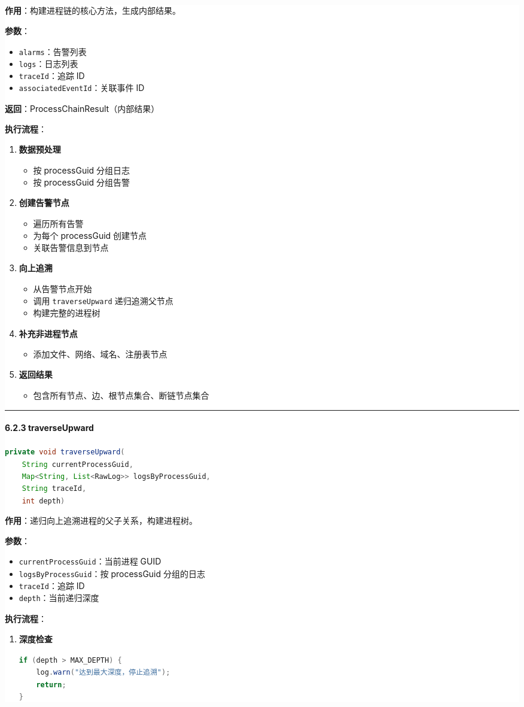 **作用**：构建进程链的核心方法，生成内部结果。

**参数**：
- `alarms`：告警列表
- `logs`：日志列表
- `traceId`：追踪 ID
- `associatedEventId`：关联事件 ID

**返回**：ProcessChainResult（内部结果）

**执行流程**：
1. **数据预处理**
   - 按 processGuid 分组日志
   - 按 processGuid 分组告警

2. **创建告警节点**
   - 遍历所有告警
   - 为每个 processGuid 创建节点
   - 关联告警信息到节点

3. **向上追溯**
   - 从告警节点开始
   - 调用 `traverseUpward` 递归追溯父节点
   - 构建完整的进程树

4. **补充非进程节点**
   - 添加文件、网络、域名、注册表节点

5. **返回结果**
   - 包含所有节点、边、根节点集合、断链节点集合

---

#### 6.2.3 traverseUpward
```java
private void traverseUpward(
    String currentProcessGuid,
    Map<String, List<RawLog>> logsByProcessGuid,
    String traceId,
    int depth)
```

**作用**：递归向上追溯进程的父子关系，构建进程树。

**参数**：
- `currentProcessGuid`：当前进程 GUID
- `logsByProcessGuid`：按 processGuid 分组的日志
- `traceId`：追踪 ID
- `depth`：当前递归深度

**执行流程**：
1. **深度检查**
   ```java
   if (depth > MAX_DEPTH) {
       log.warn("达到最大深度，停止追溯");
       return;
   }
   ```
